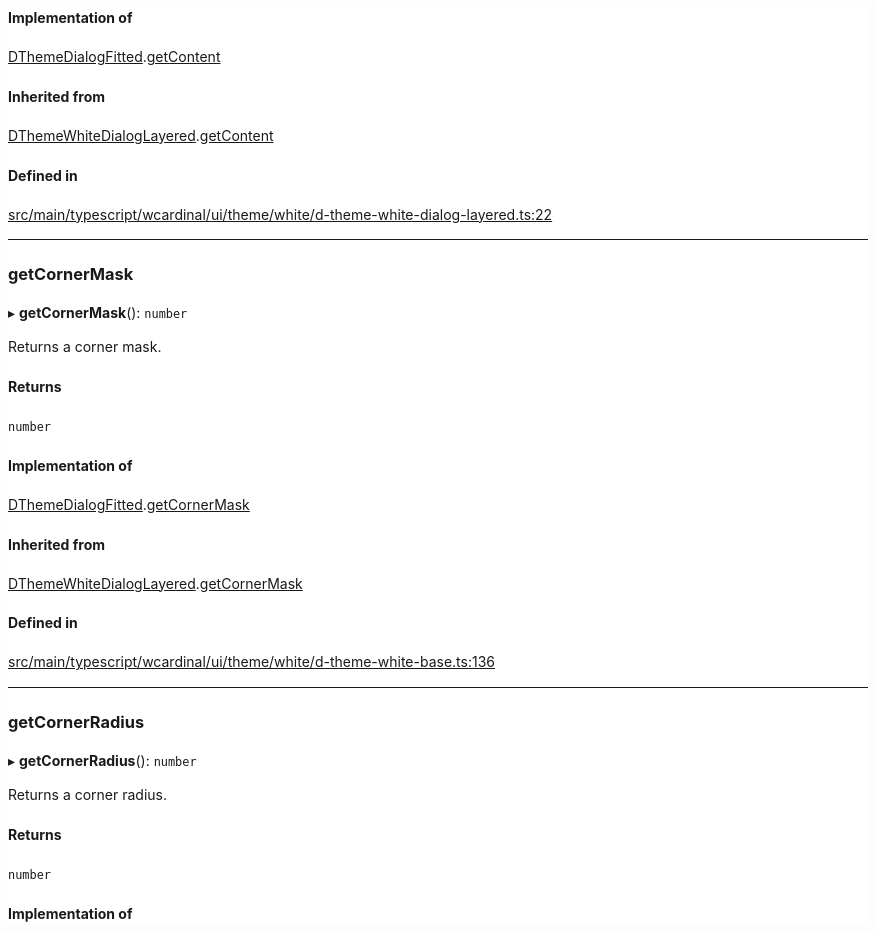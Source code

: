 #### Implementation of

[DThemeDialogFitted](../interfaces/DThemeDialogFitted.md).[getContent](../interfaces/DThemeDialogFitted.md#getcontent)

#### Inherited from

[DThemeWhiteDialogLayered](DThemeWhiteDialogLayered.md).[getContent](DThemeWhiteDialogLayered.md#getcontent)

#### Defined in

[src/main/typescript/wcardinal/ui/theme/white/d-theme-white-dialog-layered.ts:22](https://github.com/winter-cardinal/winter-cardinal-ui/blob/v0.310.1/src/main/typescript/wcardinal/ui/theme/white/d-theme-white-dialog-layered.ts#L22)

___

### getCornerMask

▸ **getCornerMask**(): `number`

Returns a corner mask.

#### Returns

`number`

#### Implementation of

[DThemeDialogFitted](../interfaces/DThemeDialogFitted.md).[getCornerMask](../interfaces/DThemeDialogFitted.md#getcornermask)

#### Inherited from

[DThemeWhiteDialogLayered](DThemeWhiteDialogLayered.md).[getCornerMask](DThemeWhiteDialogLayered.md#getcornermask)

#### Defined in

[src/main/typescript/wcardinal/ui/theme/white/d-theme-white-base.ts:136](https://github.com/winter-cardinal/winter-cardinal-ui/blob/v0.310.1/src/main/typescript/wcardinal/ui/theme/white/d-theme-white-base.ts#L136)

___

### getCornerRadius

▸ **getCornerRadius**(): `number`

Returns a corner radius.

#### Returns

`number`

#### Implementation of
